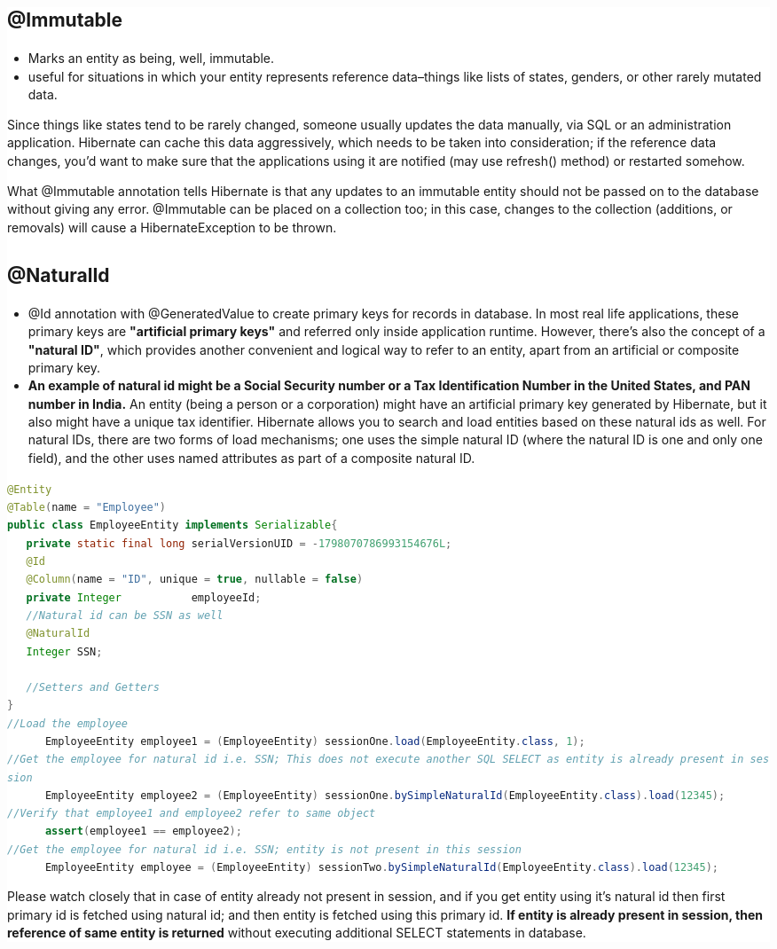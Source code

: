 ## @Immutable

-	Marks an entity as being, well, immutable. 
-	useful for situations in which your entity represents reference data–things like lists of states, genders, or other rarely mutated data.

Since things like states tend to be rarely changed, someone usually updates the data manually, via SQL or an administration application. Hibernate can cache this data aggressively, which needs to be taken into consideration; if the reference data changes, you’d want to make sure that the applications using it are notified (may use refresh() method) or restarted somehow.

What @Immutable annotation tells Hibernate is that any updates to an immutable entity should not be passed on to the database without giving any error. @Immutable can be placed on a collection too; in this case, changes to the collection (additions, or removals) will cause a HibernateException to be thrown.

## @NaturalId

-	@Id annotation with @GeneratedValue to create primary keys for records in database. In most real life applications, these primary keys are **"artificial primary keys"** and referred only inside application runtime. However, there’s also the concept of a **"natural ID"**, which provides another convenient and logical way to refer to an entity, apart from an artificial or composite primary key.
-	**An example of natural id might be a Social Security number or a Tax Identification Number in the United States, and PAN number in India.** An entity (being a person or a corporation) might have an artificial primary key generated by Hibernate, but it also might have a unique tax identifier. Hibernate allows you to search and load entities based on these natural ids as well. For natural IDs, there are two forms of load mechanisms; one uses the simple natural ID (where the natural ID is one and only one field), and the other uses named attributes as part of a composite natural ID.

```java
@Entity
@Table(name = "Employee")
public class EmployeeEntity implements Serializable{
   private static final long serialVersionUID = -1798070786993154676L;
   @Id
   @Column(name = "ID", unique = true, nullable = false)
   private Integer           employeeId;    
   //Natural id can be SSN as well
   @NaturalId
   Integer SSN;
    
   //Setters and Getters
}
//Load the employee
      EmployeeEntity employee1 = (EmployeeEntity) sessionOne.load(EmployeeEntity.class, 1);
//Get the employee for natural id i.e. SSN; This does not execute another SQL SELECT as entity is already present in session
      EmployeeEntity employee2 = (EmployeeEntity) sessionOne.bySimpleNaturalId(EmployeeEntity.class).load(12345);
//Verify that employee1 and employee2 refer to same object
      assert(employee1 == employee2);
//Get the employee for natural id i.e. SSN; entity is not present in this session
      EmployeeEntity employee = (EmployeeEntity) sessionTwo.bySimpleNaturalId(EmployeeEntity.class).load(12345);
```
Please watch closely that in case of entity already not present in session, and if you get entity using it’s natural id then first primary id is fetched using natural id; and then entity is fetched using this primary id. **If entity is already present in session, then reference of same entity is returned** without executing additional SELECT statements in database.
